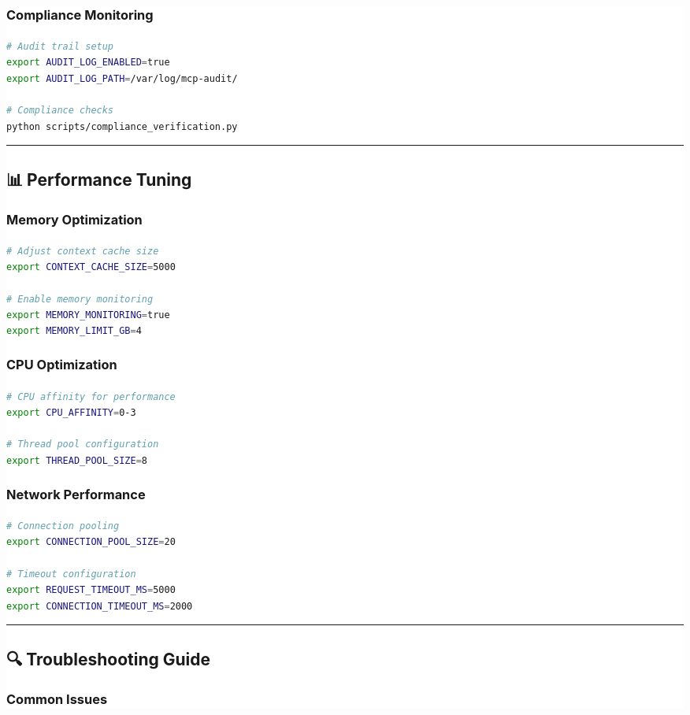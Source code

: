 ### Compliance Monitoring

```bash
# Audit trail setup
export AUDIT_LOG_ENABLED=true
export AUDIT_LOG_PATH=/var/log/mcp-audit/

# Compliance checks
python scripts/compliance_verification.py
```

---

## 📊 Performance Tuning

### Memory Optimization

```bash
# Adjust context cache size
export CONTEXT_CACHE_SIZE=5000

# Enable memory monitoring
export MEMORY_MONITORING=true
export MEMORY_LIMIT_GB=4
```

### CPU Optimization

```bash
# CPU affinity for performance
export CPU_AFFINITY=0-3

# Thread pool configuration
export THREAD_POOL_SIZE=8
```

### Network Performance

```bash
# Connection pooling
export CONNECTION_POOL_SIZE=20

# Timeout configuration
export REQUEST_TIMEOUT_MS=5000
export CONNECTION_TIMEOUT_MS=2000
```

---

## 🔍 Troubleshooting Guide

### Common Issues
